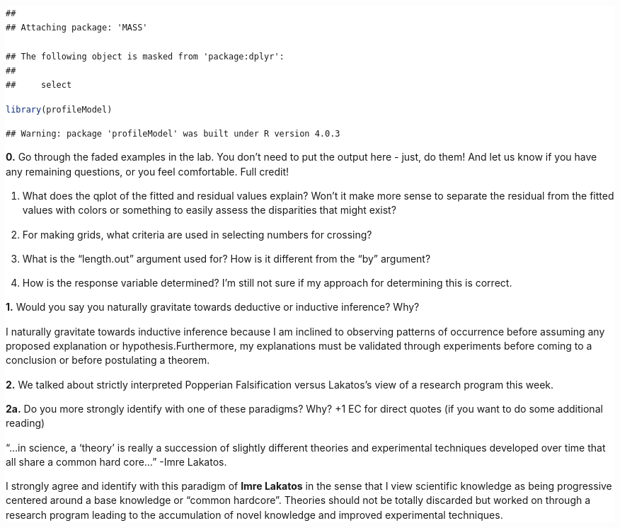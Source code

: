     ## 
    ## Attaching package: 'MASS'

    ## The following object is masked from 'package:dplyr':
    ## 
    ##     select

``` r
library(profileModel)
```

    ## Warning: package 'profileModel' was built under R version 4.0.3

**0.** Go through the faded examples in the lab. You don’t need to put
the output here - just, do them\! And let us know if you have any
remaining questions, or you feel comfortable. Full credit\!

1)  What does the qplot of the fitted and residual values explain? Won’t
    it make more sense to separate the residual from the fitted values
    with colors or something to easily assess the disparities that might
    exist?

2)  For making grids, what criteria are used in selecting numbers for
    crossing?

3)  What is the “length.out” argument used for? How is it different from
    the “by” argument?

4)  How is the response variable determined? I’m still not sure if my
    approach for determining this is correct.

**1.** Would you say you naturally gravitate towards deductive or
inductive inference? Why?

I naturally gravitate towards inductive inference because I am inclined
to observing patterns of occurrence before assuming any proposed
explanation or hypothesis.Furthermore, my explanations must be validated
through experiments before coming to a conclusion or before postulating
a theorem.

**2.** We talked about strictly interpreted Popperian Falsification
versus Lakatos’s view of a research program this week.

**2a.** Do you more strongly identify with one of these paradigms? Why?
+1 EC for direct quotes (if you want to do some additional reading)

“…in science, a ‘theory’ is really a succession of slightly different
theories and experimental techniques developed over time that all share
a common hard core…” -Imre Lakatos.

I strongly agree and identify with this paradigm of **Imre Lakatos** in
the sense that I view scientific knowledge as being progressive centered
around a base knowledge or “common hardcore”. Theories should not be
totally discarded but worked on through a research program leading to
the accumulation of novel knowledge and improved experimental
techniques.

